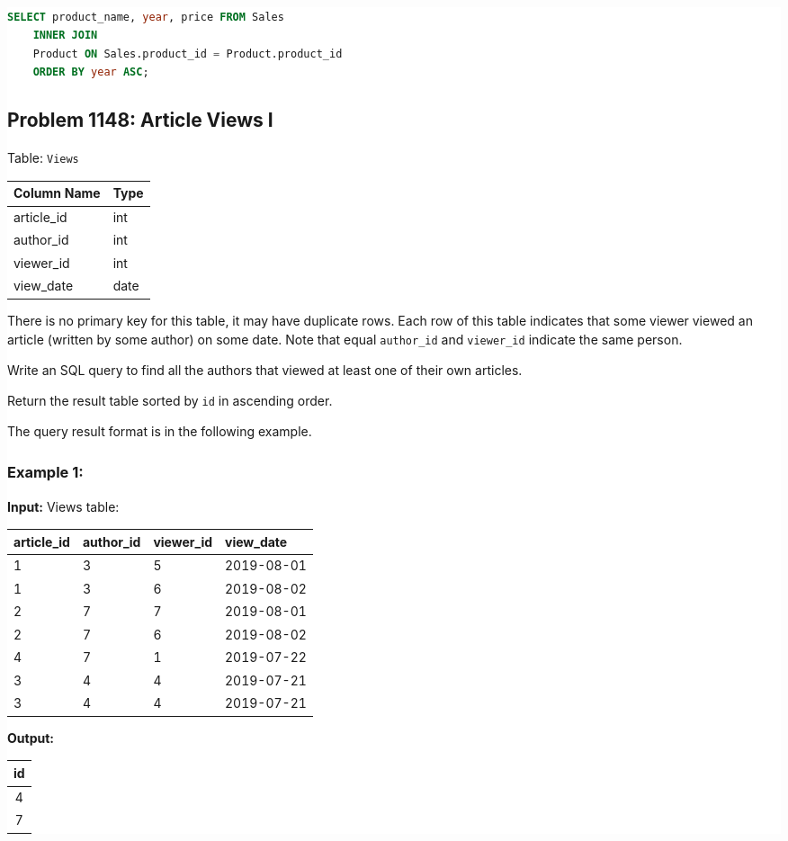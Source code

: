 ```sql
SELECT product_name, year, price FROM Sales
    INNER JOIN
    Product ON Sales.product_id = Product.product_id
    ORDER BY year ASC;
```

## Problem 1148: Article Views I

Table: `Views`

| Column Name   | Type    |
|:--------------|:--------|
| article_id    | int     |
| author_id     | int     |
| viewer_id     | int     |
| view_date     | date    |

There is no primary key for this table, it may have duplicate rows.
Each row of this table indicates that some viewer viewed an article (written by some author) on some date.
Note that equal `author_id` and `viewer_id` indicate the same person.

Write an SQL query to find all the authors that viewed at least one of their own articles.

Return the result table sorted by `id` in ascending order.

The query result format is in the following example.

### Example 1:

**Input:**
Views table:

| article_id | author_id | viewer_id | view_date  |
|:-----------|:----------|:----------|:-----------|
| 1          | 3         | 5         | 2019-08-01 |
| 1          | 3         | 6         | 2019-08-02 |
| 2          | 7         | 7         | 2019-08-01 |
| 2          | 7         | 6         | 2019-08-02 |
| 4          | 7         | 1         | 2019-07-22 |
| 3          | 4         | 4         | 2019-07-21 |
| 3          | 4         | 4         | 2019-07-21 |

**Output:**

| id   |
|:----:|
| 4    |
| 7    |
